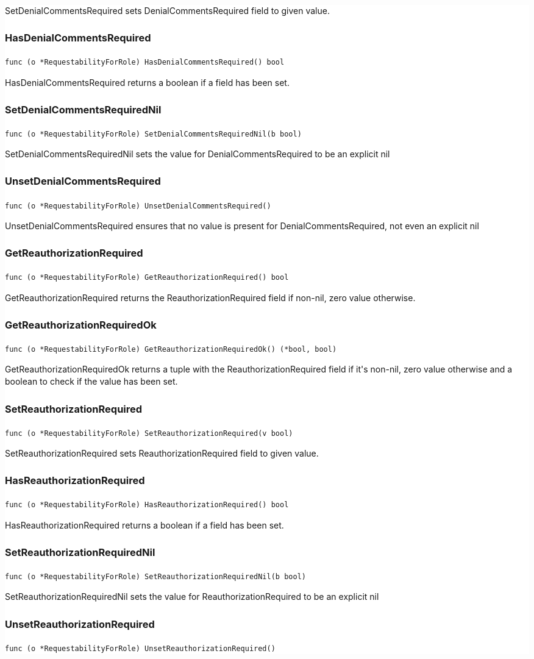 SetDenialCommentsRequired sets DenialCommentsRequired field to given value.

### HasDenialCommentsRequired

`func (o *RequestabilityForRole) HasDenialCommentsRequired() bool`

HasDenialCommentsRequired returns a boolean if a field has been set.

### SetDenialCommentsRequiredNil

`func (o *RequestabilityForRole) SetDenialCommentsRequiredNil(b bool)`

SetDenialCommentsRequiredNil sets the value for DenialCommentsRequired to be an explicit nil

### UnsetDenialCommentsRequired

`func (o *RequestabilityForRole) UnsetDenialCommentsRequired()`

UnsetDenialCommentsRequired ensures that no value is present for DenialCommentsRequired, not even an explicit nil

### GetReauthorizationRequired

`func (o *RequestabilityForRole) GetReauthorizationRequired() bool`

GetReauthorizationRequired returns the ReauthorizationRequired field if non-nil, zero value otherwise.

### GetReauthorizationRequiredOk

`func (o *RequestabilityForRole) GetReauthorizationRequiredOk() (*bool, bool)`

GetReauthorizationRequiredOk returns a tuple with the ReauthorizationRequired field if it's non-nil, zero value otherwise and a boolean to check if the value has been set.

### SetReauthorizationRequired

`func (o *RequestabilityForRole) SetReauthorizationRequired(v bool)`

SetReauthorizationRequired sets ReauthorizationRequired field to given value.

### HasReauthorizationRequired

`func (o *RequestabilityForRole) HasReauthorizationRequired() bool`

HasReauthorizationRequired returns a boolean if a field has been set.

### SetReauthorizationRequiredNil

`func (o *RequestabilityForRole) SetReauthorizationRequiredNil(b bool)`

SetReauthorizationRequiredNil sets the value for ReauthorizationRequired to be an explicit nil

### UnsetReauthorizationRequired

`func (o *RequestabilityForRole) UnsetReauthorizationRequired()`
